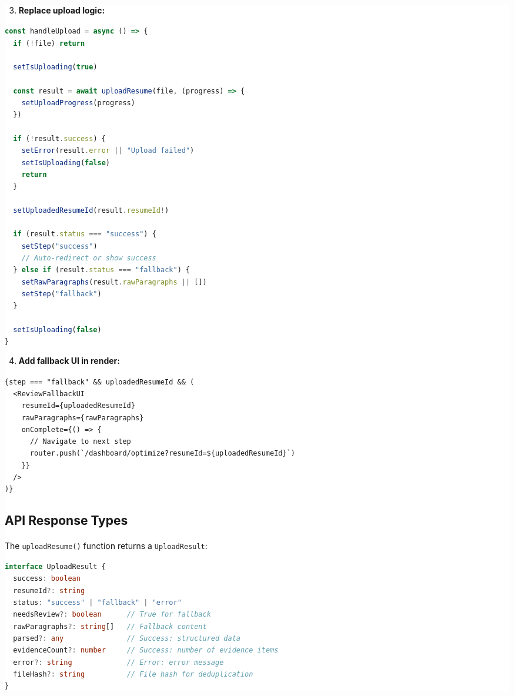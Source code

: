 3. **Replace upload logic:**
```typescript
const handleUpload = async () => {
  if (!file) return

  setIsUploading(true)

  const result = await uploadResume(file, (progress) => {
    setUploadProgress(progress)
  })

  if (!result.success) {
    setError(result.error || "Upload failed")
    setIsUploading(false)
    return
  }

  setUploadedResumeId(result.resumeId!)

  if (result.status === "success") {
    setStep("success")
    // Auto-redirect or show success
  } else if (result.status === "fallback") {
    setRawParagraphs(result.rawParagraphs || [])
    setStep("fallback")
  }

  setIsUploading(false)
}
```

4. **Add fallback UI in render:**
```tsx
{step === "fallback" && uploadedResumeId && (
  <ReviewFallbackUI
    resumeId={uploadedResumeId}
    rawParagraphs={rawParagraphs}
    onComplete={() => {
      // Navigate to next step
      router.push(`/dashboard/optimize?resumeId=${uploadedResumeId}`)
    }}
  />
)}
```

## API Response Types

The `uploadResume()` function returns a `UploadResult`:

```typescript
interface UploadResult {
  success: boolean
  resumeId?: string
  status: "success" | "fallback" | "error"
  needsReview?: boolean      // True for fallback
  rawParagraphs?: string[]   // Fallback content
  parsed?: any               // Success: structured data
  evidenceCount?: number     // Success: number of evidence items
  error?: string             // Error: error message
  fileHash?: string          // File hash for deduplication
}
```
